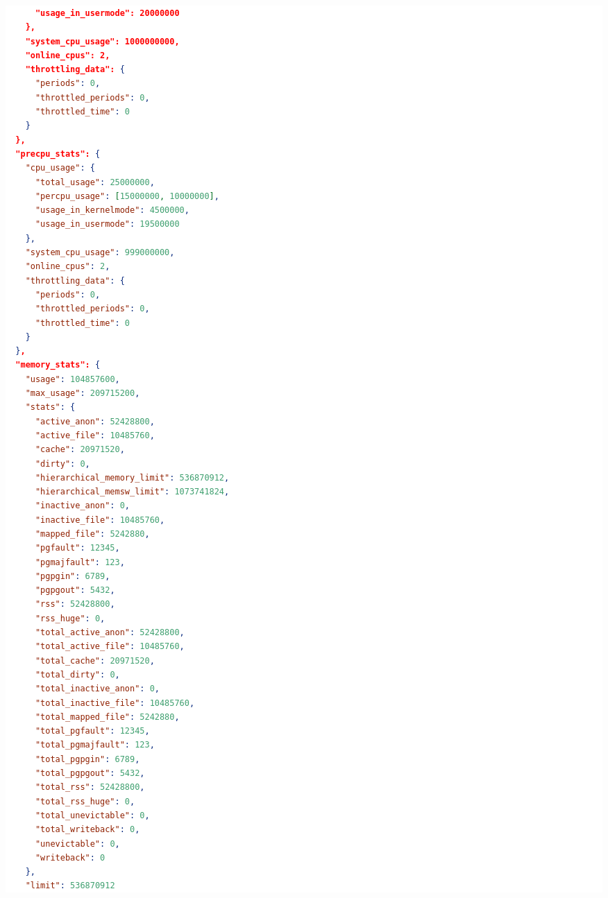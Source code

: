 ```json
      "usage_in_usermode": 20000000
    },
    "system_cpu_usage": 1000000000,
    "online_cpus": 2,
    "throttling_data": {
      "periods": 0,
      "throttled_periods": 0,
      "throttled_time": 0
    }
  },
  "precpu_stats": {
    "cpu_usage": {
      "total_usage": 25000000,
      "percpu_usage": [15000000, 10000000],
      "usage_in_kernelmode": 4500000,
      "usage_in_usermode": 19500000
    },
    "system_cpu_usage": 999000000,
    "online_cpus": 2,
    "throttling_data": {
      "periods": 0,
      "throttled_periods": 0,
      "throttled_time": 0
    }
  },
  "memory_stats": {
    "usage": 104857600,
    "max_usage": 209715200,
    "stats": {
      "active_anon": 52428800,
      "active_file": 10485760,
      "cache": 20971520,
      "dirty": 0,
      "hierarchical_memory_limit": 536870912,
      "hierarchical_memsw_limit": 1073741824,
      "inactive_anon": 0,
      "inactive_file": 10485760,
      "mapped_file": 5242880,
      "pgfault": 12345,
      "pgmajfault": 123,
      "pgpgin": 6789,
      "pgpgout": 5432,
      "rss": 52428800,
      "rss_huge": 0,
      "total_active_anon": 52428800,
      "total_active_file": 10485760,
      "total_cache": 20971520,
      "total_dirty": 0,
      "total_inactive_anon": 0,
      "total_inactive_file": 10485760,
      "total_mapped_file": 5242880,
      "total_pgfault": 12345,
      "total_pgmajfault": 123,
      "total_pgpgin": 6789,
      "total_pgpgout": 5432,
      "total_rss": 52428800,
      "total_rss_huge": 0,
      "total_unevictable": 0,
      "total_writeback": 0,
      "unevictable": 0,
      "writeback": 0
    },
    "limit": 536870912
```